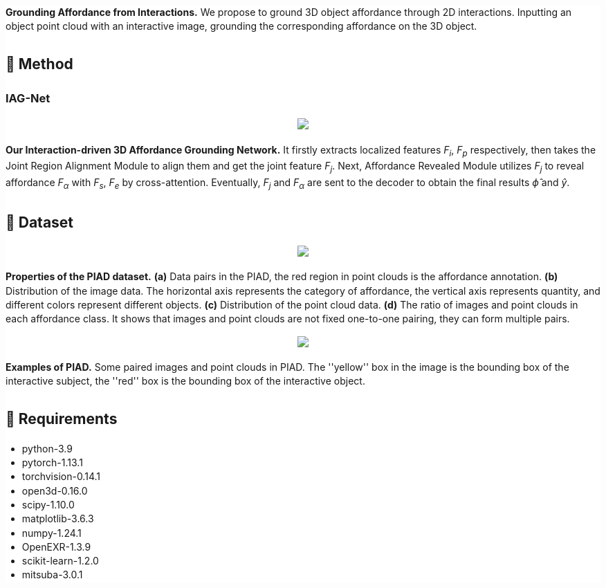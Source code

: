 **Grounding Affordance from Interactions.** We propose to ground 3D object affordance through 2D interactions. Inputting an object point cloud with an interactive image, grounding the corresponding affordance on the 3D object.

## 📖 Method <a name="3"></a> 
### IAG-Net <a name="31"></a> 
<p align="center">
    <img src="./img/pipeline.png" width="750"/> <br />
    <em> 
    </em>
</p>

**Our Interaction-driven 3D Affordance Grounding Network.** It firstly extracts localized features $F_{i}$, $F_{p}$ respectively, then takes the Joint Region Alignment Module to align them and get the joint feature $F_{j}$. Next, Affordance Revealed Module utilizes $F_{j}$ to reveal affordance $F_{\alpha}$ with $F_{s}$, $F_{e}$ by cross-attention. Eventually, $F_{j}$ and $F_{\alpha}$ are sent to the decoder to obtain the final results $\hat{\phi}$ and $\hat{y}$.

## 📂 Dataset <a name="4"></a> 
<p align="center">
    <img src="./img/PIAD.png" width="750"/> <br />
    <em> 
    </em>
</p>

**Properties of the PIAD dataset.** **(a)** Data pairs in the PIAD, the red region in point clouds is the affordance annotation. **(b)** Distribution of the image data. The horizontal axis represents the category of affordance, the vertical axis represents quantity, and different colors represent different objects. **(c)** Distribution of the point cloud data. **(d)** The ratio of images and point clouds in each affordance class. It shows that images and point clouds are not fixed one-to-one pairing, they can form multiple pairs.

<p align="center">
    <img src="./img/data_sample.png" width="750"/> <br />
    <em> 
    </em>
</p>

**Examples of PIAD.** Some paired images and point clouds in PIAD. The ''yellow'' box in the image is the bounding box of the interactive subject, the ''red'' box is the bounding box of the interactive object.


## 📃 Requirements <a name="5"></a> 
  - python-3.9 
  - pytorch-1.13.1
  - torchvision-0.14.1
  - open3d-0.16.0
  - scipy-1.10.0
  - matplotlib-3.6.3
  - numpy-1.24.1
  - OpenEXR-1.3.9
  - scikit-learn-1.2.0
  - mitsuba-3.0.1
